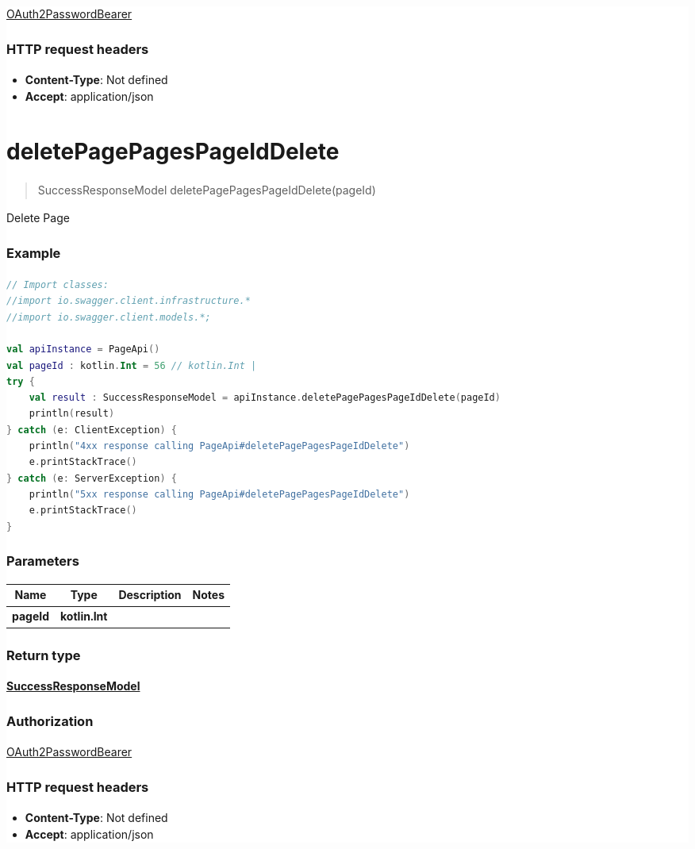 [OAuth2PasswordBearer](../README.md#OAuth2PasswordBearer)

### HTTP request headers

 - **Content-Type**: Not defined
 - **Accept**: application/json

<a name="deletePagePagesPageIdDelete"></a>
# **deletePagePagesPageIdDelete**
> SuccessResponseModel deletePagePagesPageIdDelete(pageId)

Delete Page

### Example
```kotlin
// Import classes:
//import io.swagger.client.infrastructure.*
//import io.swagger.client.models.*;

val apiInstance = PageApi()
val pageId : kotlin.Int = 56 // kotlin.Int | 
try {
    val result : SuccessResponseModel = apiInstance.deletePagePagesPageIdDelete(pageId)
    println(result)
} catch (e: ClientException) {
    println("4xx response calling PageApi#deletePagePagesPageIdDelete")
    e.printStackTrace()
} catch (e: ServerException) {
    println("5xx response calling PageApi#deletePagePagesPageIdDelete")
    e.printStackTrace()
}
```

### Parameters

Name | Type | Description  | Notes
------------- | ------------- | ------------- | -------------
 **pageId** | **kotlin.Int**|  |

### Return type

[**SuccessResponseModel**](SuccessResponseModel.md)

### Authorization

[OAuth2PasswordBearer](../README.md#OAuth2PasswordBearer)

### HTTP request headers

 - **Content-Type**: Not defined
 - **Accept**: application/json
